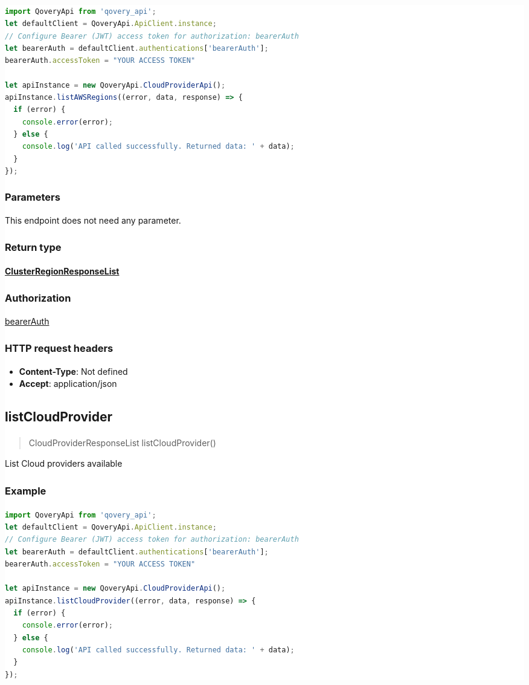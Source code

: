 ```javascript
import QoveryApi from 'qovery_api';
let defaultClient = QoveryApi.ApiClient.instance;
// Configure Bearer (JWT) access token for authorization: bearerAuth
let bearerAuth = defaultClient.authentications['bearerAuth'];
bearerAuth.accessToken = "YOUR ACCESS TOKEN"

let apiInstance = new QoveryApi.CloudProviderApi();
apiInstance.listAWSRegions((error, data, response) => {
  if (error) {
    console.error(error);
  } else {
    console.log('API called successfully. Returned data: ' + data);
  }
});
```

### Parameters

This endpoint does not need any parameter.

### Return type

[**ClusterRegionResponseList**](ClusterRegionResponseList.md)

### Authorization

[bearerAuth](../README.md#bearerAuth)

### HTTP request headers

- **Content-Type**: Not defined
- **Accept**: application/json


## listCloudProvider

> CloudProviderResponseList listCloudProvider()

List Cloud providers available

### Example

```javascript
import QoveryApi from 'qovery_api';
let defaultClient = QoveryApi.ApiClient.instance;
// Configure Bearer (JWT) access token for authorization: bearerAuth
let bearerAuth = defaultClient.authentications['bearerAuth'];
bearerAuth.accessToken = "YOUR ACCESS TOKEN"

let apiInstance = new QoveryApi.CloudProviderApi();
apiInstance.listCloudProvider((error, data, response) => {
  if (error) {
    console.error(error);
  } else {
    console.log('API called successfully. Returned data: ' + data);
  }
});
```
